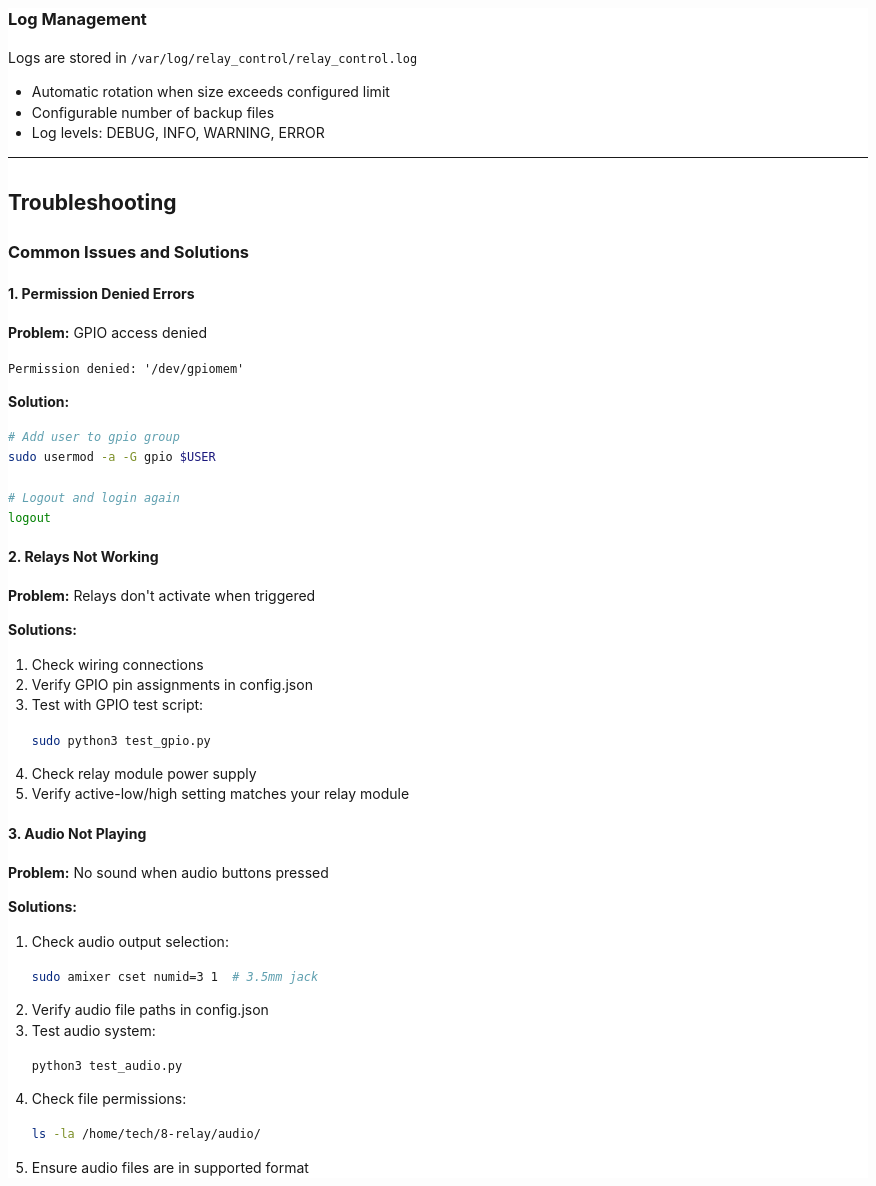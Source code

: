### Log Management

Logs are stored in `/var/log/relay_control/relay_control.log`

- Automatic rotation when size exceeds configured limit
- Configurable number of backup files
- Log levels: DEBUG, INFO, WARNING, ERROR

---

## Troubleshooting

### Common Issues and Solutions

#### 1. Permission Denied Errors

**Problem:** GPIO access denied
```
Permission denied: '/dev/gpiomem'
```

**Solution:**
```bash
# Add user to gpio group
sudo usermod -a -G gpio $USER

# Logout and login again
logout
```

#### 2. Relays Not Working

**Problem:** Relays don't activate when triggered

**Solutions:**
1. Check wiring connections
2. Verify GPIO pin assignments in config.json
3. Test with GPIO test script:
   ```bash
   sudo python3 test_gpio.py
   ```
4. Check relay module power supply
5. Verify active-low/high setting matches your relay module

#### 3. Audio Not Playing

**Problem:** No sound when audio buttons pressed

**Solutions:**
1. Check audio output selection:
   ```bash
   sudo amixer cset numid=3 1  # 3.5mm jack
   ```
2. Verify audio file paths in config.json
3. Test audio system:
   ```bash
   python3 test_audio.py
   ```
4. Check file permissions:
   ```bash
   ls -la /home/tech/8-relay/audio/
   ```
5. Ensure audio files are in supported format
